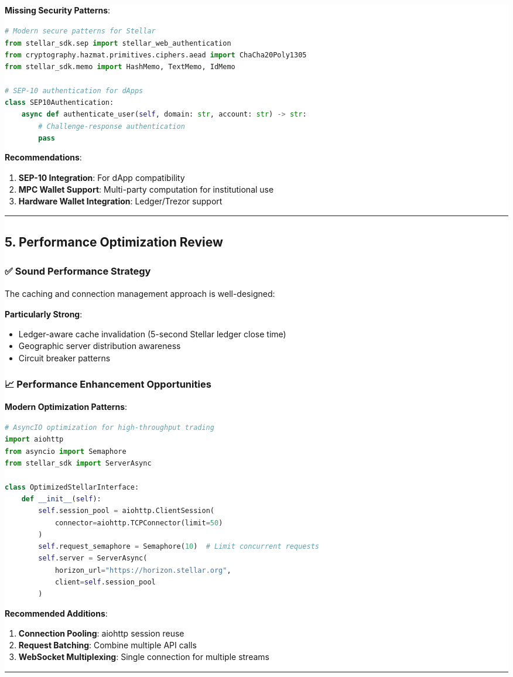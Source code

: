 **Missing Security Patterns**:
```python
# Modern secure patterns for Stellar
from stellar_sdk.sep import stellar_web_authentication
from cryptography.hazmat.primitives.ciphers.aead import ChaCha20Poly1305
from stellar_sdk.memo import HashMemo, TextMemo, IdMemo

# SEP-10 authentication for dApps
class SEP10Authentication:
    async def authenticate_user(self, domain: str, account: str) -> str:
        # Challenge-response authentication
        pass
```

**Recommendations**:
1. **SEP-10 Integration**: For dApp compatibility
2. **MPC Wallet Support**: Multi-party computation for institutional use
3. **Hardware Wallet Integration**: Ledger/Trezor support

---

## 5. Performance Optimization Review

### ✅ **Sound Performance Strategy**
The caching and connection management approach is well-designed:

**Particularly Strong**:
- Ledger-aware cache invalidation (5-second Stellar ledger close time)
- Geographic server distribution awareness
- Circuit breaker patterns

### 📈 **Performance Enhancement Opportunities**

**Modern Optimization Patterns**:
```python
# AsyncIO optimization for high-throughput trading
import aiohttp
from asyncio import Semaphore
from stellar_sdk import ServerAsync

class OptimizedStellarInterface:
    def __init__(self):
        self.session_pool = aiohttp.ClientSession(
            connector=aiohttp.TCPConnector(limit=50)
        )
        self.request_semaphore = Semaphore(10)  # Limit concurrent requests
        self.server = ServerAsync(
            horizon_url="https://horizon.stellar.org",
            client=self.session_pool
        )
```

**Recommended Additions**:
1. **Connection Pooling**: aiohttp session reuse
2. **Request Batching**: Combine multiple API calls
3. **WebSocket Multiplexing**: Single connection for multiple streams

---